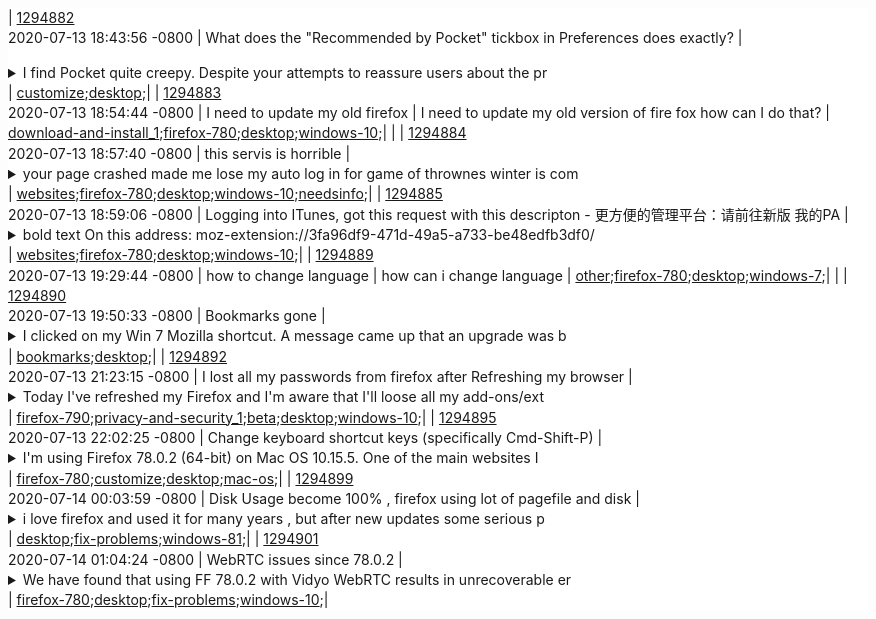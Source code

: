 | [1294882](https://support.mozilla.org/questions/1294882)<br>2020-07-13 18:43:56 -0800 | What does the "Recommended by Pocket" tickbox in Preferences does exactly? |<details><summary>I find Pocket quite creepy. Despite your attempts to reassure users about the pr</summary></details> | [customize](https://support.mozilla.org/en-US/questions/firefox?tagged=customize);[desktop](https://support.mozilla.org/en-US/questions/firefox?tagged=desktop);|
| [1294883](https://support.mozilla.org/questions/1294883)<br>2020-07-13 18:54:44 -0800 | I need to update my old firefox | I need to update my old version of fire fox how can I do that?  | [download-and-install_1](https://support.mozilla.org/en-US/questions/firefox?tagged=download-and-install_1);[firefox-780](https://support.mozilla.org/en-US/questions/firefox?tagged=firefox-780);[desktop](https://support.mozilla.org/en-US/questions/firefox?tagged=desktop);[windows-10](https://support.mozilla.org/en-US/questions/firefox?tagged=windows-10);| |
| [1294884](https://support.mozilla.org/questions/1294884)<br>2020-07-13 18:57:40 -0800 | this servis is horrible |<details><summary>your page crashed made me lose my auto log in for game of thrownes winter is com</summary></details> | [websites](https://support.mozilla.org/en-US/questions/firefox?tagged=websites);[firefox-780](https://support.mozilla.org/en-US/questions/firefox?tagged=firefox-780);[desktop](https://support.mozilla.org/en-US/questions/firefox?tagged=desktop);[windows-10](https://support.mozilla.org/en-US/questions/firefox?tagged=windows-10);[needsinfo](https://support.mozilla.org/en-US/questions/firefox?tagged=needsinfo);|
| [1294885](https://support.mozilla.org/questions/1294885)<br>2020-07-13 18:59:06 -0800 | Logging into ITunes, got this request with this descripton - 更方便的管理平台：请前往新版 我的PA |<details><summary>bold text On this address: moz-extension://3fa96df9-471d-49a5-a733-be48edfb3df0/</summary></details> | [websites](https://support.mozilla.org/en-US/questions/firefox?tagged=websites);[firefox-780](https://support.mozilla.org/en-US/questions/firefox?tagged=firefox-780);[desktop](https://support.mozilla.org/en-US/questions/firefox?tagged=desktop);[windows-10](https://support.mozilla.org/en-US/questions/firefox?tagged=windows-10);|
| [1294889](https://support.mozilla.org/questions/1294889)<br>2020-07-13 19:29:44 -0800 | how to change language | how can i change language  | [other](https://support.mozilla.org/en-US/questions/firefox?tagged=other);[firefox-780](https://support.mozilla.org/en-US/questions/firefox?tagged=firefox-780);[desktop](https://support.mozilla.org/en-US/questions/firefox?tagged=desktop);[windows-7](https://support.mozilla.org/en-US/questions/firefox?tagged=windows-7);| |
| [1294890](https://support.mozilla.org/questions/1294890)<br>2020-07-13 19:50:33 -0800 | Bookmarks gone |<details><summary>I clicked on my Win 7 Mozilla shortcut.  A message came up that an upgrade was b</summary></details> | [bookmarks](https://support.mozilla.org/en-US/questions/firefox?tagged=bookmarks);[desktop](https://support.mozilla.org/en-US/questions/firefox?tagged=desktop);|
| [1294892](https://support.mozilla.org/questions/1294892)<br>2020-07-13 21:23:15 -0800 | I lost all my passwords from firefox after Refreshing my browser |<details><summary>Today I've refreshed my Firefox and I'm aware that I'll loose all my add-ons/ext</summary></details> | [firefox-790](https://support.mozilla.org/en-US/questions/firefox?tagged=firefox-790);[privacy-and-security_1](https://support.mozilla.org/en-US/questions/firefox?tagged=privacy-and-security_1);[beta](https://support.mozilla.org/en-US/questions/firefox?tagged=beta);[desktop](https://support.mozilla.org/en-US/questions/firefox?tagged=desktop);[windows-10](https://support.mozilla.org/en-US/questions/firefox?tagged=windows-10);|
| [1294895](https://support.mozilla.org/questions/1294895)<br>2020-07-13 22:02:25 -0800 | Change keyboard shortcut keys (specifically Cmd-Shift-P) |<details><summary>I'm using Firefox 78.0.2 (64-bit) on Mac OS 10.15.5.  One of the main websites I</summary></details> | [firefox-780](https://support.mozilla.org/en-US/questions/firefox?tagged=firefox-780);[customize](https://support.mozilla.org/en-US/questions/firefox?tagged=customize);[desktop](https://support.mozilla.org/en-US/questions/firefox?tagged=desktop);[mac-os](https://support.mozilla.org/en-US/questions/firefox?tagged=mac-os);|
| [1294899](https://support.mozilla.org/questions/1294899)<br>2020-07-14 00:03:59 -0800 | Disk Usage become 100% , firefox using lot of pagefile and disk |<details><summary>i love firefox and used it for many years , but after new updates some serious p</summary></details> | [desktop](https://support.mozilla.org/en-US/questions/firefox?tagged=desktop);[fix-problems](https://support.mozilla.org/en-US/questions/firefox?tagged=fix-problems);[windows-81](https://support.mozilla.org/en-US/questions/firefox?tagged=windows-81);|
| [1294901](https://support.mozilla.org/questions/1294901)<br>2020-07-14 01:04:24 -0800 | WebRTC issues since 78.0.2 |<details><summary>We have found that using FF 78.0.2 with Vidyo WebRTC results in unrecoverable er</summary></details> | [firefox-780](https://support.mozilla.org/en-US/questions/firefox?tagged=firefox-780);[desktop](https://support.mozilla.org/en-US/questions/firefox?tagged=desktop);[fix-problems](https://support.mozilla.org/en-US/questions/firefox?tagged=fix-problems);[windows-10](https://support.mozilla.org/en-US/questions/firefox?tagged=windows-10);|